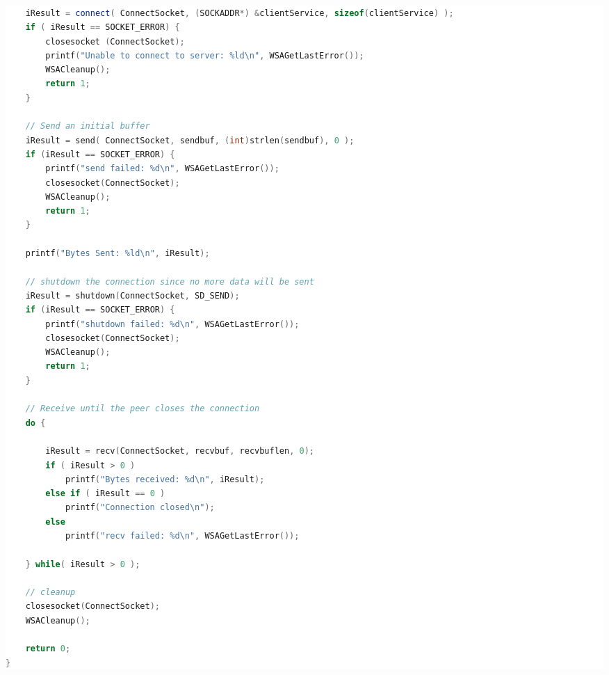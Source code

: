 ```cpp
    iResult = connect( ConnectSocket, (SOCKADDR*) &clientService, sizeof(clientService) );
    if ( iResult == SOCKET_ERROR) {
        closesocket (ConnectSocket);
        printf("Unable to connect to server: %ld\n", WSAGetLastError());
        WSACleanup();
        return 1;
    }

    // Send an initial buffer
    iResult = send( ConnectSocket, sendbuf, (int)strlen(sendbuf), 0 );
    if (iResult == SOCKET_ERROR) {
        printf("send failed: %d\n", WSAGetLastError());
        closesocket(ConnectSocket);
        WSACleanup();
        return 1;
    }

    printf("Bytes Sent: %ld\n", iResult);

    // shutdown the connection since no more data will be sent
    iResult = shutdown(ConnectSocket, SD_SEND);
    if (iResult == SOCKET_ERROR) {
        printf("shutdown failed: %d\n", WSAGetLastError());
        closesocket(ConnectSocket);
        WSACleanup();
        return 1;
    }

    // Receive until the peer closes the connection
    do {

        iResult = recv(ConnectSocket, recvbuf, recvbuflen, 0);
        if ( iResult > 0 )
            printf("Bytes received: %d\n", iResult);
        else if ( iResult == 0 )
            printf("Connection closed\n");
        else
            printf("recv failed: %d\n", WSAGetLastError());

    } while( iResult > 0 );

    // cleanup
    closesocket(ConnectSocket);
    WSACleanup();

    return 0;
}


```
